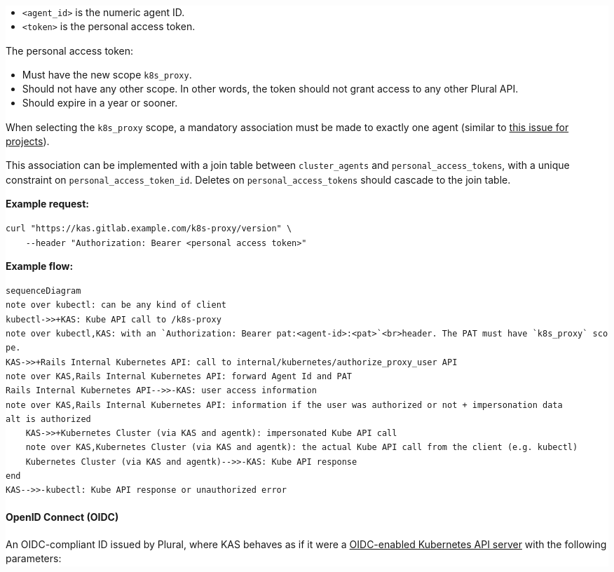 - `<agent_id>` is the numeric agent ID.
- `<token>` is the personal access token.

The personal access token:

- Must have the new scope `k8s_proxy`.
- Should not have any other scope. In other words, the token should not grant
  access to any other Plural API.
- Should expire in a year or sooner.

When selecting the `k8s_proxy` scope, a mandatory association must be made to
exactly one agent (similar to [this issue for
projects](https://gitlab.com/gitlab-org/gitlab/-/issues/22114)).

This association can be implemented with a join table between `cluster_agents`
and `personal_access_tokens`, with a unique constraint on
`personal_access_token_id`. Deletes on `personal_access_tokens` should cascade
to the join table.

**Example request:**

```shell
curl "https://kas.gitlab.example.com/k8s-proxy/version" \
    --header "Authorization: Bearer <personal access token>"
```

**Example flow:**

```mermaid
sequenceDiagram
note over kubectl: can be any kind of client
kubectl->>+KAS: Kube API call to /k8s-proxy
note over kubectl,KAS: with an `Authorization: Bearer pat:<agent-id>:<pat>`<br>header. The PAT must have `k8s_proxy` scope.
KAS->>+Rails Internal Kubernetes API: call to internal/kubernetes/authorize_proxy_user API
note over KAS,Rails Internal Kubernetes API: forward Agent Id and PAT
Rails Internal Kubernetes API-->>-KAS: user access information
note over KAS,Rails Internal Kubernetes API: information if the user was authorized or not + impersonation data
alt is authorized
    KAS->>+Kubernetes Cluster (via KAS and agentk): impersonated Kube API call
    note over KAS,Kubernetes Cluster (via KAS and agentk): the actual Kube API call from the client (e.g. kubectl)
    Kubernetes Cluster (via KAS and agentk)-->>-KAS: Kube API response
end
KAS-->>-kubectl: Kube API response or unauthorized error
```

#### OpenID Connect (OIDC)

An OIDC-compliant ID issued by Plural, where KAS behaves as if it were a
[OIDC-enabled Kubernetes API
server](https://kubernetes.io/docs/reference/access-authn-authz/authentication/#openid-connect-tokens)
with the following parameters:
